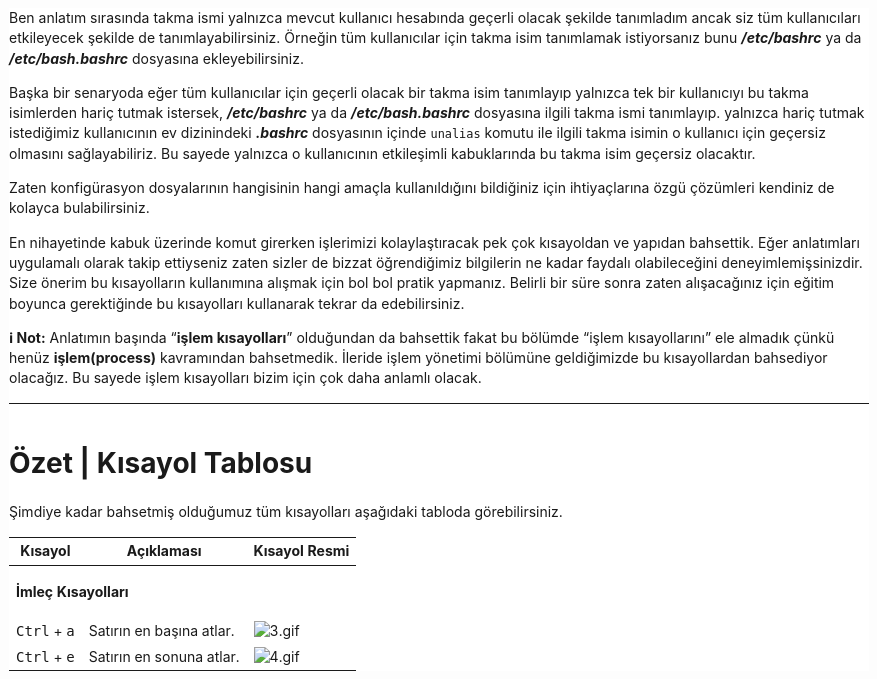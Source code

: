 Ben anlatım sırasında takma ismi yalnızca mevcut kullanıcı hesabında geçerli olacak şekilde tanımladım ancak siz tüm kullanıcıları etkileyecek şekilde de tanımlayabilirsiniz. Örneğin tüm kullanıcılar için takma isim tanımlamak istiyorsanız bunu ***/etc/bashrc*** ya da ***/etc/bash.bashrc*** dosyasına ekleyebilirsiniz. 

Başka bir senaryoda eğer tüm kullanıcılar için geçerli olacak bir takma isim tanımlayıp yalnızca tek bir kullanıcıyı bu takma isimlerden hariç tutmak istersek, ***/etc/bashrc*** ya da ***/etc/bash.bashrc*** dosyasına ilgili takma ismi tanımlayıp. yalnızca hariç tutmak istediğimiz kullanıcının ev dizinindeki ***.bashrc*** dosyasının içinde `unalias` komutu ile ilgili takma isimin o kullanıcı için geçersiz olmasını sağlayabiliriz. Bu sayede yalnızca o kullanıcının etkileşimli kabuklarında bu takma isim geçersiz olacaktır.

Zaten konfigürasyon dosyalarının hangisinin hangi amaçla kullanıldığını bildiğiniz için ihtiyaçlarına özgü çözümleri kendiniz de kolayca bulabilirsiniz. 

En nihayetinde kabuk üzerinde komut girerken işlerimizi kolaylaştıracak pek çok kısayoldan ve yapıdan bahsettik. Eğer anlatımları uygulamalı olarak takip ettiyseniz zaten sizler de bizzat öğrendiğimiz bilgilerin ne kadar faydalı olabileceğini deneyimlemişsinizdir. Size önerim bu kısayolların kullanımına alışmak için bol bol pratik yapmanız. Belirli bir süre sonra zaten alışacağınız için eğitim boyunca gerektiğinde bu kısayolları kullanarak tekrar da edebilirsiniz.

<aside class="mavi"><strong>ℹ️ Not:</strong> Anlatımın başında “<strong>işlem kısayolları</strong>” olduğundan da bahsettik fakat bu bölümde “işlem kısayollarını” ele almadık çünkü henüz <strong>işlem(process)</strong> kavramından bahsetmedik. İleride işlem yönetimi bölümüne geldiğimizde bu kısayollardan bahsediyor olacağız. Bu sayede işlem kısayolları bizim için çok daha anlamlı olacak.</aside> 

----

# Özet | Kısayol Tablosu

Şimdiye kadar bahsetmiş olduğumuz tüm kısayolları aşağıdaki tabloda görebilirsiniz.

<table class="table table-dark table-striped">
   <thead>
    <tr>
      <th>Kısayol</th>
      <th>Açıklaması</th>
      <th>Kısayol Resmi</th>
    </tr>
  </thead>
  <tbody>
  <tr><td colspan="3"><p><strong>İmleç Kısayolları</strong></p> </td> </tr>
    <tr>
      <td><kbd>Ctrl</kbd> + <kbd>a</kbd></td>
      <td>Satırın en başına atlar.</td>
      <td><img src="{{ site.url }}/egitim/kısayol/3.gif" alt="3.gif" class="responsive img-zoomable"></td>
    </tr>
    <tr> 
      <td><kbd>Ctrl</kbd> + <kbd>e</kbd></td>
      <td>Satırın en sonuna atlar.</td>
      <td><img src="{{ site.url }}/egitim/kısayol/4.gif" alt="4.gif" class="responsive img-zoomable"></td>
    </tr>
    <tr>
      
